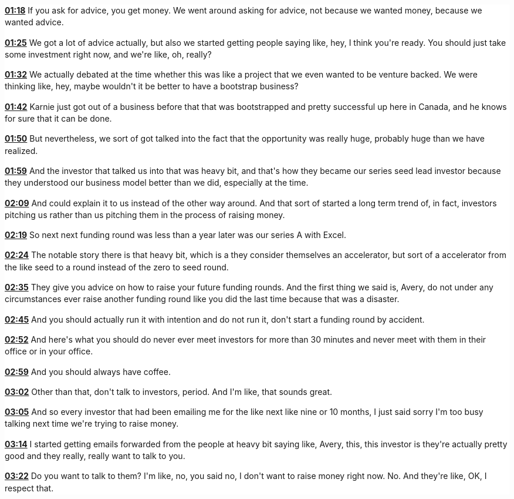 **[01:18](https://youtube.com/watch?v=l-CautbghQ4&t=78s)** If you ask for advice, you get money. We went around asking for advice, not because we wanted money, because we wanted advice.

**[01:25](https://youtube.com/watch?v=l-CautbghQ4&t=85s)** We got a lot of advice actually, but also we started getting people saying like, hey, I think you're ready. You should just take some investment right now, and we're like, oh, really?

**[01:32](https://youtube.com/watch?v=l-CautbghQ4&t=92s)** We actually debated at the time whether this was like a project that we even wanted to be venture backed. We were thinking like, hey, maybe wouldn't it be better to have a bootstrap business?

**[01:42](https://youtube.com/watch?v=l-CautbghQ4&t=102s)** Karnie just got out of a business before that that was bootstrapped and pretty successful up here in Canada, and he knows for sure that it can be done.

**[01:50](https://youtube.com/watch?v=l-CautbghQ4&t=110s)** But nevertheless, we sort of got talked into the fact that the opportunity was really huge, probably huge than we have realized.

**[01:59](https://youtube.com/watch?v=l-CautbghQ4&t=119s)** And the investor that talked us into that was heavy bit, and that's how they became our series seed lead investor because they understood our business model better than we did, especially at the time.

**[02:09](https://youtube.com/watch?v=l-CautbghQ4&t=129s)** And could explain it to us instead of the other way around. And that sort of started a long term trend of, in fact, investors pitching us rather than us pitching them in the process of raising money.

**[02:19](https://youtube.com/watch?v=l-CautbghQ4&t=139s)** So next next funding round was less than a year later was our series A with Excel.

**[02:24](https://youtube.com/watch?v=l-CautbghQ4&t=144s)** The notable story there is that heavy bit, which is a they consider themselves an accelerator, but sort of a accelerator from the like seed to a round instead of the zero to seed round.

**[02:35](https://youtube.com/watch?v=l-CautbghQ4&t=155s)** They give you advice on how to raise your future funding rounds. And the first thing we said is, Avery, do not under any circumstances ever raise another funding round like you did the last time because that was a disaster.

**[02:45](https://youtube.com/watch?v=l-CautbghQ4&t=165s)** And you should actually run it with intention and do not run it, don't start a funding round by accident.

**[02:52](https://youtube.com/watch?v=l-CautbghQ4&t=172s)** And here's what you should do never ever meet investors for more than 30 minutes and never meet with them in their office or in your office.

**[02:59](https://youtube.com/watch?v=l-CautbghQ4&t=179s)** And you should always have coffee.

**[03:02](https://youtube.com/watch?v=l-CautbghQ4&t=182s)** Other than that, don't talk to investors, period. And I'm like, that sounds great.

**[03:05](https://youtube.com/watch?v=l-CautbghQ4&t=185s)** And so every investor that had been emailing me for the like next like nine or 10 months, I just said sorry I'm too busy talking next time we're trying to raise money.

**[03:14](https://youtube.com/watch?v=l-CautbghQ4&t=194s)** I started getting emails forwarded from the people at heavy bit saying like, Avery, this, this investor is they're actually pretty good and they really, really want to talk to you.

**[03:22](https://youtube.com/watch?v=l-CautbghQ4&t=202s)** Do you want to talk to them? I'm like, no, you said no, I don't want to raise money right now. No. And they're like, OK, I respect that.
